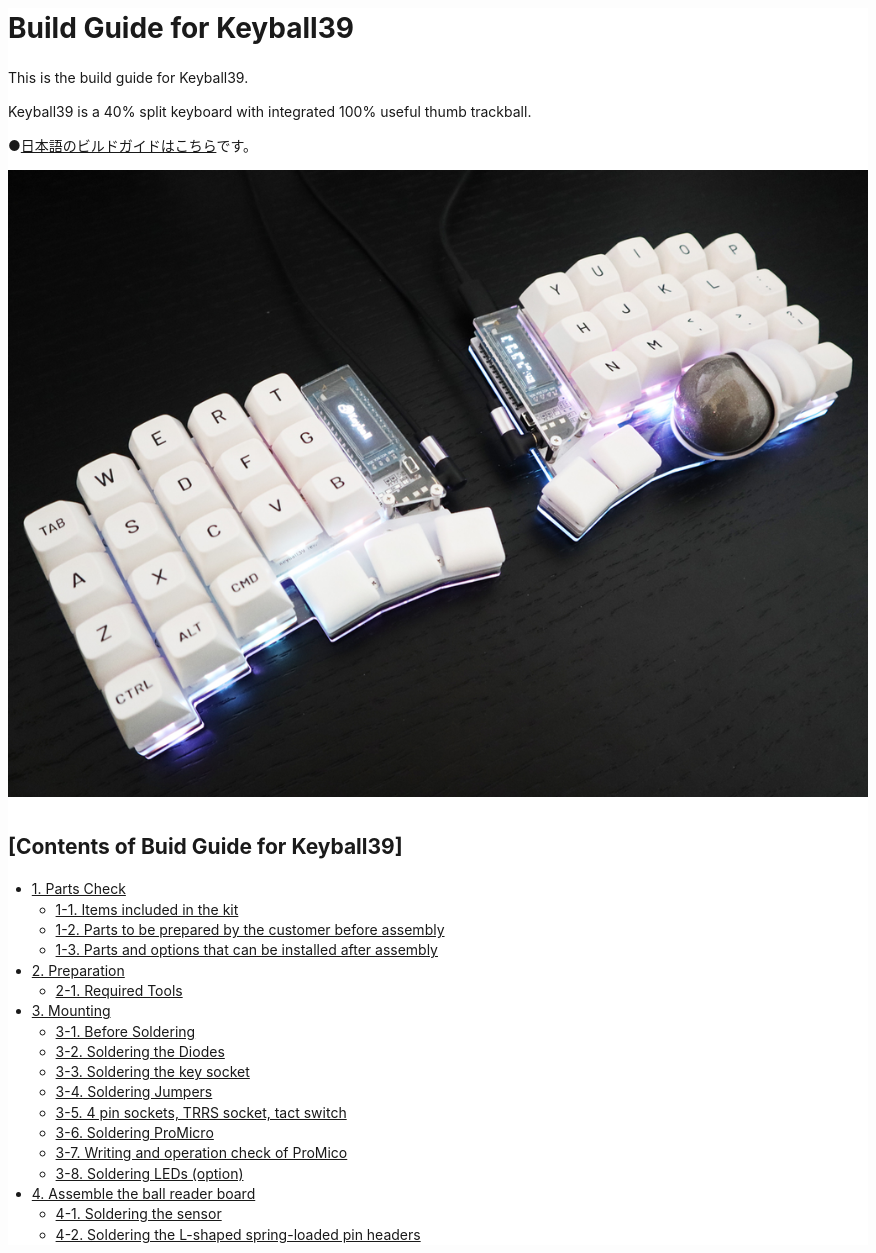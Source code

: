 # Build Guide for Keyball39

This is the build guide for Keyball39.

Keyball39 is a 40% split keyboard with integrated 100% useful thumb trackball.

●[日本語のビルドガイドはこちら](https://github.com/Yowkees/keyball/blob/main/keyball39/doc/rev1/buildguide_jp.md)です。
  

![01](images/kb39_001.jpg)

## [Contents of Buid Guide for Keyball39]

  - [1. Parts Check](#1)
    - [1-1. Items included in the kit](#1-1)
    - [1-2. Parts to be prepared by the customer before assembly](#1-2)
    - [1-3. Parts and options that can be installed after assembly](#1-3)
  - [2. Preparation](#2)
    - [2-1. Required Tools](#2-1)
  - [3. Mounting](#3)
    - [3-1. Before Soldering](#3-1)
    - [3-2. Soldering the Diodes](#3-2)
    - [3-3. Soldering the key socket](#3-3)
    - [3-4. Soldering Jumpers](#3-4)
    - [3-5. 4 pin sockets, TRRS socket, tact switch](#3-5)
    - [3-6. Soldering ProMicro](#3-6)
    - [3-7. Writing and operation check of ProMico](#3-7)
    - [3-8. Soldering LEDs (option)](#3-8)
  - [4. Assemble the ball reader board](#4)
    - [4-1. Soldering the sensor](#4-1)
    - [4-2. Soldering the L-shaped spring-loaded pin headers](#4-2)